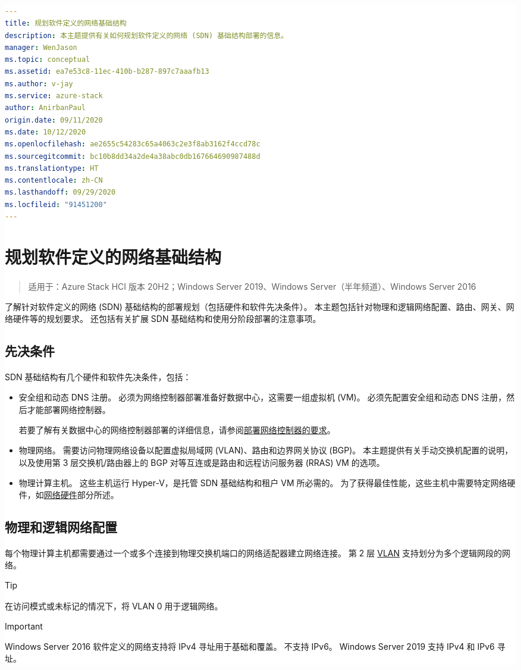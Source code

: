 ```yaml
---
title: 规划软件定义的网络基础结构
description: 本主题提供有关如何规划软件定义的网络 (SDN) 基础结构部署的信息。
manager: WenJason
ms.topic: conceptual
ms.assetid: ea7e53c8-11ec-410b-b287-897c7aaafb13
ms.author: v-jay
ms.service: azure-stack
author: AnirbanPaul
origin.date: 09/11/2020
ms.date: 10/12/2020
ms.openlocfilehash: ae2655c54283c65a4063c2e3f8ab3162f4ccd78c
ms.sourcegitcommit: bc10b8dd34a2de4a38abc0db167664690987488d
ms.translationtype: HT
ms.contentlocale: zh-CN
ms.lasthandoff: 09/29/2020
ms.locfileid: "91451200"
---
```

# <a name="plan-a-software-defined-network-infrastructure"></a>规划软件定义的网络基础结构

>适用于：Azure Stack HCI 版本 20H2；Windows Server 2019、Windows Server（半年频道）、Windows Server 2016

了解针对软件定义的网络 (SDN) 基础结构的部署规划（包括硬件和软件先决条件）。 本主题包括针对物理和逻辑网络配置、路由、网关、网络硬件等的规划要求。 还包括有关扩展 SDN 基础结构和使用分阶段部署的注意事项。

## <a name="prerequisites"></a>先决条件
SDN 基础结构有几个硬件和软件先决条件，包括：
- 安全组和动态 DNS 注册。 必须为网络控制器部署准备好数据中心，这需要一组虚拟机 (VM)。 必须先配置安全组和动态 DNS 注册，然后才能部署网络控制器。

    若要了解有关数据中心的网络控制器部署的详细信息，请参阅[部署网络控制器的要求](https://docs.microsoft.com/windows-server/networking/sdn/plan/installation-and-preparation-requirements-for-deploying-network-controller)。

- 物理网络。 需要访问物理网络设备以配置虚拟局域网 (VLAN)、路由和边界网关协议 (BGP)。 本主题提供有关手动交换机配置的说明，以及使用第 3 层交换机/路由器上的 BGP 对等互连或是路由和远程访问服务器 (RRAS) VM 的选项。

- 物理计算主机。 这些主机运行 Hyper-V，是托管 SDN 基础结构和租户 VM 所必需的。 为了获得最佳性能，这些主机中需要特定网络硬件，如[网络硬件](#network-hardware)部分所述。

## <a name="physical-and-logical-network-configuration"></a>物理和逻辑网络配置
每个物理计算主机都需要通过一个或多个连接到物理交换机端口的网络适配器建立网络连接。 第 2 层 [VLAN](https://en.wikipedia.org/wiki/Virtual_LAN) 支持划分为多个逻辑网段的网络。

>[!TIP]
>在访问模式或未标记的情况下，将 VLAN 0 用于逻辑网络。

>[!IMPORTANT]
>Windows Server 2016 软件定义的网络支持将 IPv4 寻址用于基础和覆盖。 不支持 IPv6。 Windows Server 2019 支持 IPv4 和 IPv6 寻址。
